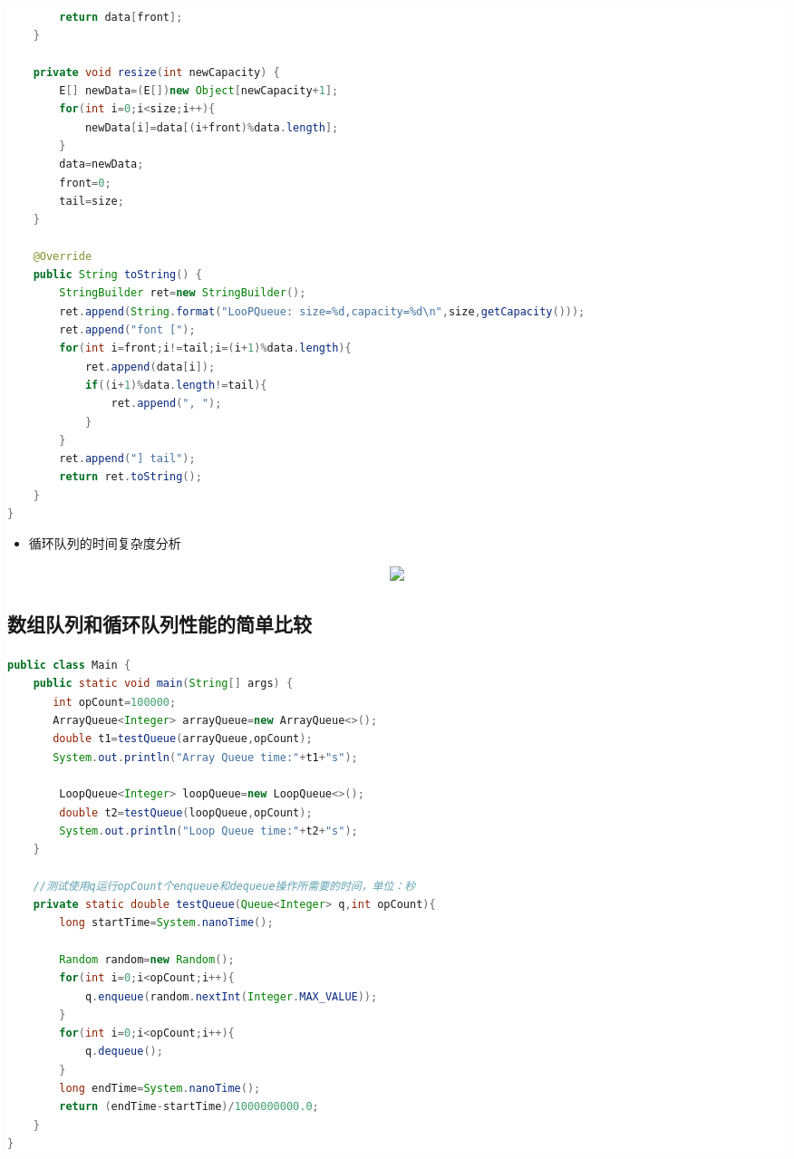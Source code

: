 ```java
        return data[front];
    }

    private void resize(int newCapacity) {
        E[] newData=(E[])new Object[newCapacity+1];
        for(int i=0;i<size;i++){
            newData[i]=data[(i+front)%data.length];
        }
        data=newData;
        front=0;
        tail=size;
    }

    @Override
    public String toString() {
        StringBuilder ret=new StringBuilder();
        ret.append(String.format("LooPQueue: size=%d,capacity=%d\n",size,getCapacity()));
        ret.append("font [");
        for(int i=front;i!=tail;i=(i+1)%data.length){
            ret.append(data[i]);
            if((i+1)%data.length!=tail){
                ret.append(", ");
            }
        }
        ret.append("] tail");
        return ret.toString();
    }
}
```

* 循环队列的时间复杂度分析

<div align="center"><img src="https://gitee.com/duhouan/ImagePro/raw/master/java-notes/dataStructure/stack//queue_7.png" width="600"/></div>

## 数组队列和循环队列性能的简单比较
```java
public class Main {
    public static void main(String[] args) {
       int opCount=100000;
       ArrayQueue<Integer> arrayQueue=new ArrayQueue<>();
       double t1=testQueue(arrayQueue,opCount);
       System.out.println("Array Queue time:"+t1+"s");

        LoopQueue<Integer> loopQueue=new LoopQueue<>();
        double t2=testQueue(loopQueue,opCount);
        System.out.println("Loop Queue time:"+t2+"s");
    }

    //测试使用q运行opCount个enqueue和dequeue操作所需要的时间，单位：秒
    private static double testQueue(Queue<Integer> q,int opCount){
        long startTime=System.nanoTime();

        Random random=new Random();
        for(int i=0;i<opCount;i++){
            q.enqueue(random.nextInt(Integer.MAX_VALUE));
        }
        for(int i=0;i<opCount;i++){
            q.dequeue();
        }
        long endTime=System.nanoTime();
        return (endTime-startTime)/1000000000.0;
    }
}
```